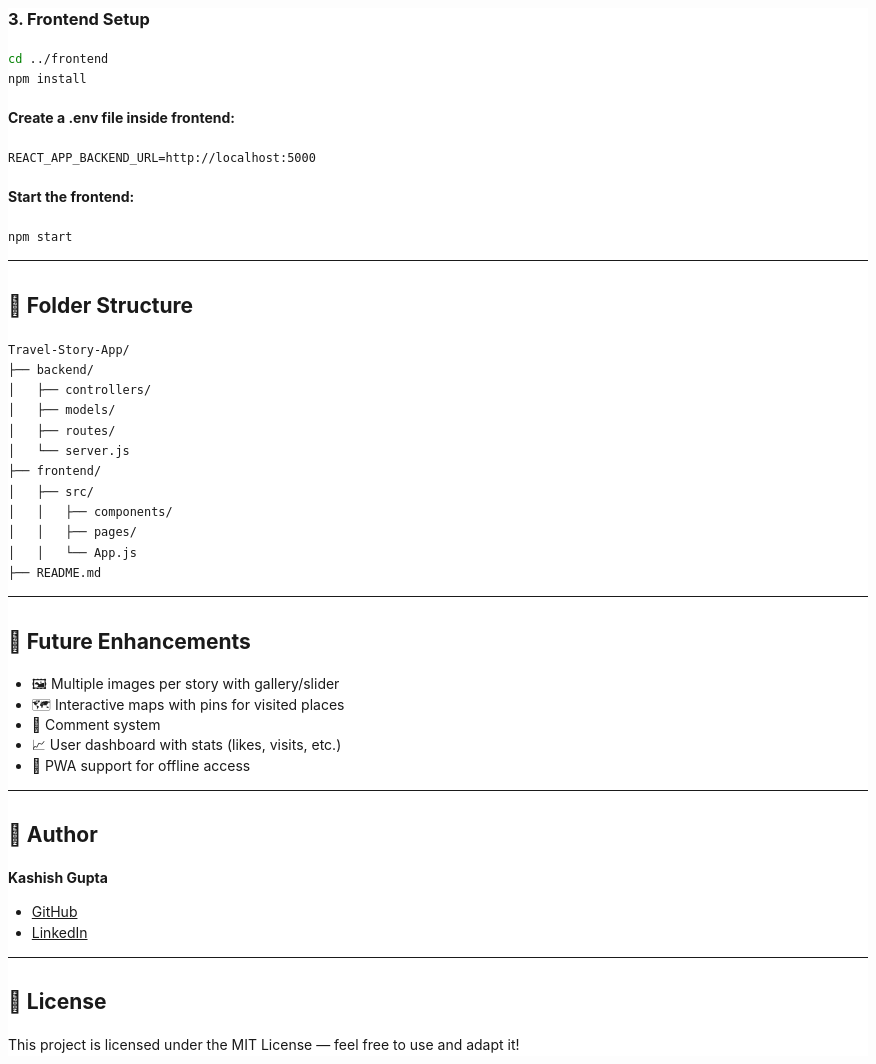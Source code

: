 ### 3. Frontend Setup
```bash
cd ../frontend
npm install
```

#### Create a .env file inside frontend:
```
REACT_APP_BACKEND_URL=http://localhost:5000

```

#### Start the frontend:
```
npm start

```

---

## 📁 Folder Structure

```txt
Travel-Story-App/
├── backend/
│   ├── controllers/
│   ├── models/
│   ├── routes/
│   └── server.js
├── frontend/
│   ├── src/
│   │   ├── components/
│   │   ├── pages/
│   │   └── App.js
├── README.md
```


---


## 🧩 Future Enhancements

- 🖼️ Multiple images per story with gallery/slider
- 🗺️ Interactive maps with pins for visited places
- 💬 Comment system
- 📈 User dashboard with stats (likes, visits, etc.)
- 📱 PWA support for offline access


---

## 👤 Author

**Kashish Gupta**  
- [GitHub](https://github.com/Kashish2402)  
- [LinkedIn](www.linkedin.com/in/kashish-gupta-32a0431b0)

---

## 📜 License

This project is licensed under the MIT License — feel free to use and adapt it!
